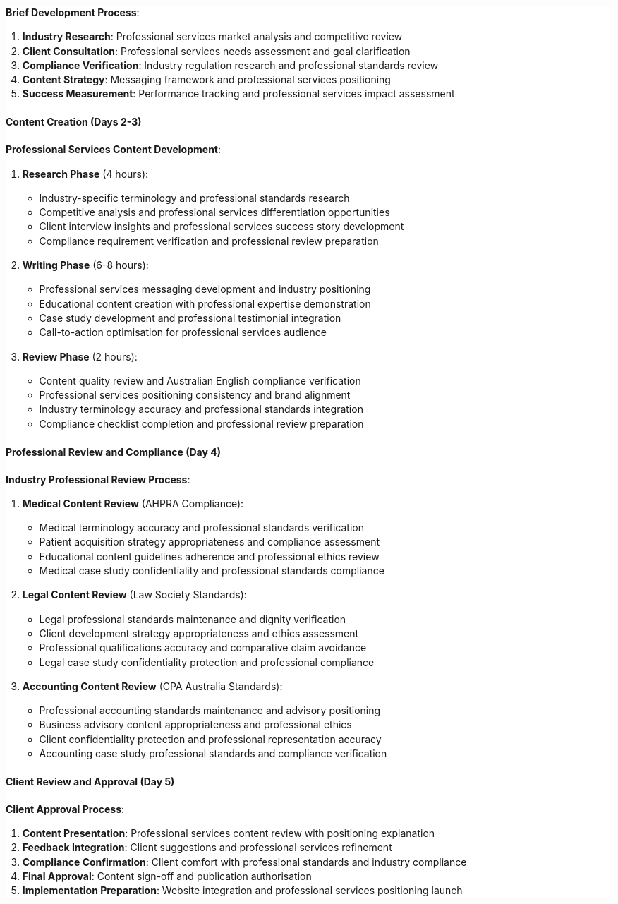 **Brief Development Process**:
1. **Industry Research**: Professional services market analysis and competitive review
2. **Client Consultation**: Professional services needs assessment and goal clarification
3. **Compliance Verification**: Industry regulation research and professional standards review
4. **Content Strategy**: Messaging framework and professional services positioning
5. **Success Measurement**: Performance tracking and professional services impact assessment

#### **Content Creation** (Days 2-3)
**Professional Services Content Development**:
1. **Research Phase** (4 hours):
   - Industry-specific terminology and professional standards research
   - Competitive analysis and professional services differentiation opportunities
   - Client interview insights and professional services success story development
   - Compliance requirement verification and professional review preparation

2. **Writing Phase** (6-8 hours):
   - Professional services messaging development and industry positioning
   - Educational content creation with professional expertise demonstration
   - Case study development and professional testimonial integration
   - Call-to-action optimisation for professional services audience

3. **Review Phase** (2 hours):
   - Content quality review and Australian English compliance verification
   - Professional services positioning consistency and brand alignment
   - Industry terminology accuracy and professional standards integration
   - Compliance checklist completion and professional review preparation

#### **Professional Review and Compliance** (Day 4)
**Industry Professional Review Process**:
1. **Medical Content Review** (AHPRA Compliance):
   - Medical terminology accuracy and professional standards verification
   - Patient acquisition strategy appropriateness and compliance assessment
   - Educational content guidelines adherence and professional ethics review
   - Medical case study confidentiality and professional standards compliance

2. **Legal Content Review** (Law Society Standards):
   - Legal professional standards maintenance and dignity verification
   - Client development strategy appropriateness and ethics assessment
   - Professional qualifications accuracy and comparative claim avoidance
   - Legal case study confidentiality protection and professional compliance

3. **Accounting Content Review** (CPA Australia Standards):
   - Professional accounting standards maintenance and advisory positioning
   - Business advisory content appropriateness and professional ethics
   - Client confidentiality protection and professional representation accuracy
   - Accounting case study professional standards and compliance verification

#### **Client Review and Approval** (Day 5)
**Client Approval Process**:
1. **Content Presentation**: Professional services content review with positioning explanation
2. **Feedback Integration**: Client suggestions and professional services refinement
3. **Compliance Confirmation**: Client comfort with professional standards and industry compliance
4. **Final Approval**: Content sign-off and publication authorisation
5. **Implementation Preparation**: Website integration and professional services positioning launch
